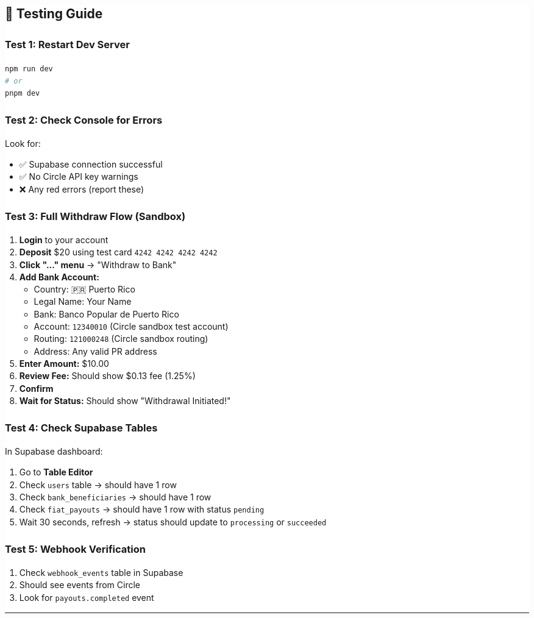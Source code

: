 
## 🧪 Testing Guide

### **Test 1: Restart Dev Server**

```bash
npm run dev
# or
pnpm dev
```

### **Test 2: Check Console for Errors**

Look for:
- ✅ Supabase connection successful
- ✅ No Circle API key warnings
- ❌ Any red errors (report these)

### **Test 3: Full Withdraw Flow (Sandbox)**

1. **Login** to your account
2. **Deposit** $20 using test card `4242 4242 4242 4242`
3. **Click "..." menu** → "Withdraw to Bank"
4. **Add Bank Account:**
   - Country: 🇵🇷 Puerto Rico
   - Legal Name: Your Name
   - Bank: Banco Popular de Puerto Rico
   - Account: `12340010` (Circle sandbox test account)
   - Routing: `121000248` (Circle sandbox routing)
   - Address: Any valid PR address
5. **Enter Amount:** $10.00
6. **Review Fee:** Should show $0.13 fee (1.25%)
7. **Confirm**
8. **Wait for Status:** Should show "Withdrawal Initiated!"

### **Test 4: Check Supabase Tables**

In Supabase dashboard:
1. Go to **Table Editor**
2. Check `users` table → should have 1 row
3. Check `bank_beneficiaries` → should have 1 row
4. Check `fiat_payouts` → should have 1 row with status `pending`
5. Wait 30 seconds, refresh → status should update to `processing` or `succeeded`

### **Test 5: Webhook Verification**

1. Check `webhook_events` table in Supabase
2. Should see events from Circle
3. Look for `payouts.completed` event

---
